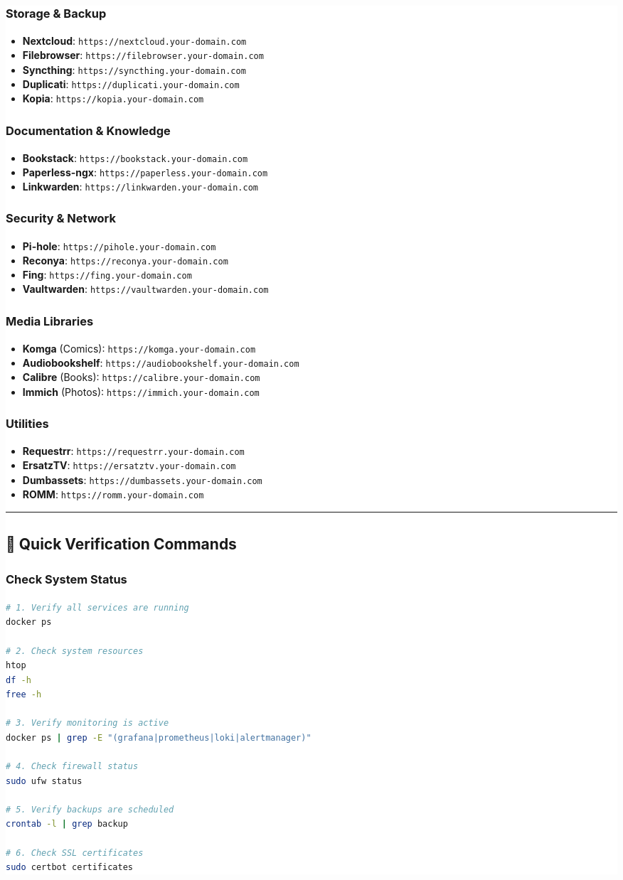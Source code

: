 ### **Storage & Backup**
- **Nextcloud**: `https://nextcloud.your-domain.com`
- **Filebrowser**: `https://filebrowser.your-domain.com`
- **Syncthing**: `https://syncthing.your-domain.com`
- **Duplicati**: `https://duplicati.your-domain.com`
- **Kopia**: `https://kopia.your-domain.com`

### **Documentation & Knowledge**
- **Bookstack**: `https://bookstack.your-domain.com`
- **Paperless-ngx**: `https://paperless.your-domain.com`
- **Linkwarden**: `https://linkwarden.your-domain.com`

### **Security & Network**
- **Pi-hole**: `https://pihole.your-domain.com`
- **Reconya**: `https://reconya.your-domain.com`
- **Fing**: `https://fing.your-domain.com`
- **Vaultwarden**: `https://vaultwarden.your-domain.com`

### **Media Libraries**
- **Komga** (Comics): `https://komga.your-domain.com`
- **Audiobookshelf**: `https://audiobookshelf.your-domain.com`
- **Calibre** (Books): `https://calibre.your-domain.com`
- **Immich** (Photos): `https://immich.your-domain.com`

### **Utilities**
- **Requestrr**: `https://requestrr.your-domain.com`
- **ErsatzTV**: `https://ersatztv.your-domain.com`
- **Dumbassets**: `https://dumbassets.your-domain.com`
- **ROMM**: `https://romm.your-domain.com`

---

## 🔧 **Quick Verification Commands**

### **Check System Status**
```bash
# 1. Verify all services are running
docker ps

# 2. Check system resources
htop
df -h
free -h

# 3. Verify monitoring is active
docker ps | grep -E "(grafana|prometheus|loki|alertmanager)"

# 4. Check firewall status
sudo ufw status

# 5. Verify backups are scheduled
crontab -l | grep backup

# 6. Check SSL certificates
sudo certbot certificates
```
